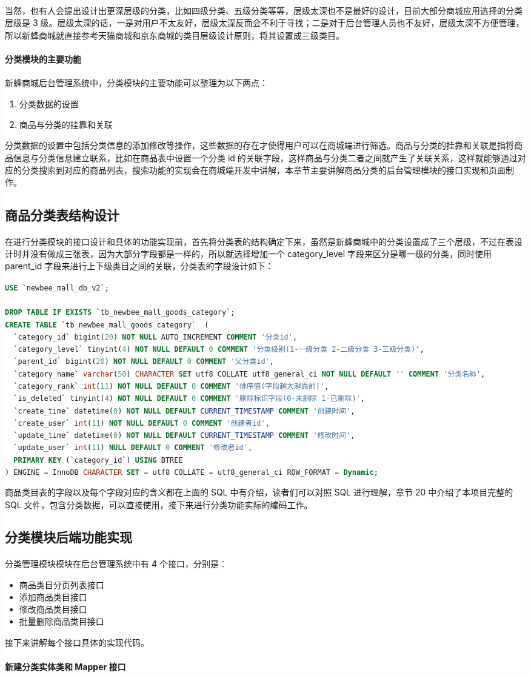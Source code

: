 当然，也有人会提出设计出更深层级的分类，比如四级分类、五级分类等等，层级太深也不是最好的设计，目前大部分商城应用选择的分类层级是 3 级。层级太深的话，一是对用户不太友好，层级太深反而会不利于寻找；二是对于后台管理人员也不友好，层级太深不方便管理，所以新蜂商城就直接参考天猫商城和京东商城的类目层级设计原则，将其设置成三级类目。

#### 分类模块的主要功能

新蜂商城后台管理系统中，分类模块的主要功能可以整理为以下两点：

1. 分类数据的设置

2. 商品与分类的挂靠和关联

分类数据的设置中包括分类信息的添加修改等操作，这些数据的存在才使得用户可以在商城端进行筛选。商品与分类的挂靠和关联是指将商品信息与分类信息建立联系，比如在商品表中设置一个分类 id 的关联字段，这样商品与分类二者之间就产生了关联关系，这样就能够通过对应的分类搜索到对应的商品列表，搜索功能的实现会在商城端开发中讲解，本章节主要讲解商品分类的后台管理模块的接口实现和页面制作。

## 商品分类表结构设计

在进行分类模块的接口设计和具体的功能实现前，首先将分类表的结构确定下来，虽然是新蜂商城中的分类设置成了三个层级，不过在表设计时并没有做成三张表，因为大部分字段都是一样的，所以就选择增加一个 category_level 字段来区分是哪一级的分类，同时使用 parent_id 字段来进行上下级类目之间的关联，分类表的字段设计如下：

```sql
USE `newbee_mall_db_v2`;

DROP TABLE IF EXISTS `tb_newbee_mall_goods_category`;
CREATE TABLE `tb_newbee_mall_goods_category`  (
  `category_id` bigint(20) NOT NULL AUTO_INCREMENT COMMENT '分类id',
  `category_level` tinyint(4) NOT NULL DEFAULT 0 COMMENT '分类级别(1-一级分类 2-二级分类 3-三级分类)',
  `parent_id` bigint(20) NOT NULL DEFAULT 0 COMMENT '父分类id',
  `category_name` varchar(50) CHARACTER SET utf8 COLLATE utf8_general_ci NOT NULL DEFAULT '' COMMENT '分类名称',
  `category_rank` int(11) NOT NULL DEFAULT 0 COMMENT '排序值(字段越大越靠前)',
  `is_deleted` tinyint(4) NOT NULL DEFAULT 0 COMMENT '删除标识字段(0-未删除 1-已删除)',
  `create_time` datetime(0) NOT NULL DEFAULT CURRENT_TIMESTAMP COMMENT '创建时间',
  `create_user` int(11) NOT NULL DEFAULT 0 COMMENT '创建者id',
  `update_time` datetime(0) NOT NULL DEFAULT CURRENT_TIMESTAMP COMMENT '修改时间',
  `update_user` int(11) NULL DEFAULT 0 COMMENT '修改者id',
  PRIMARY KEY (`category_id`) USING BTREE
) ENGINE = InnoDB CHARACTER SET = utf8 COLLATE = utf8_general_ci ROW_FORMAT = Dynamic;
```

商品类目表的字段以及每个字段对应的含义都在上面的 SQL 中有介绍，读者们可以对照 SQL 进行理解，章节 20 中介绍了本项目完整的 SQL 文件，包含分类数据，可以直接使用，接下来进行分类功能实际的编码工作。

## 分类模块后端功能实现

分类管理模块模块在后台管理系统中有 4 个接口，分别是：

- 商品类目分页列表接口
- 添加商品类目接口
- 修改商品类目接口
- 批量删除商品类目接口

接下来讲解每个接口具体的实现代码。

#### 新建分类实体类和 Mapper 接口

